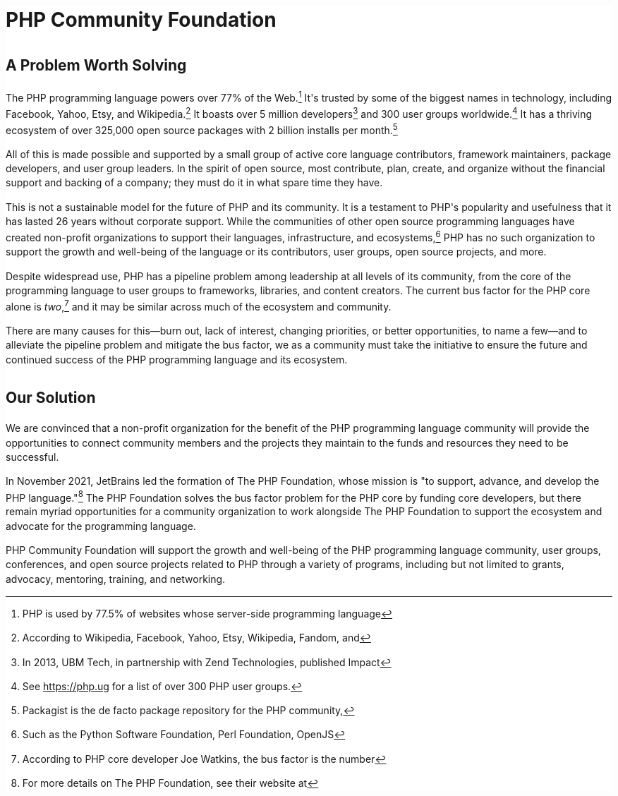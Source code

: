 # PHP Community Foundation


## A Problem Worth Solving

The PHP programming language powers over 77% of the Web.[^1] It's trusted by 
some of the biggest names in technology, including Facebook, Yahoo, Etsy, and 
Wikipedia.[^2] It boasts over 5 million developers[^3] and 300 user groups 
worldwide.[^4] It has a thriving ecosystem of over 325,000 open source packages 
with 2 billion installs per month.[^5]

All of this is made possible and supported by a small group of active core 
language contributors, framework maintainers, package developers, and user 
group leaders. In the spirit of open source, most contribute, plan, create, and 
organize without the financial support and backing of a company; they must do 
it in what spare time they have.

This is not a sustainable model for the future of PHP and its community. It is 
a testament to PHP's popularity and usefulness that it has lasted 26 years 
without corporate support. While the communities of other open source 
programming languages have created non-profit organizations to support their 
languages, infrastructure, and ecosystems,[^6] PHP has no such organization to 
support the growth and well-being of the language or its contributors, user 
groups, open source projects, and more.

Despite widespread use, PHP has a pipeline problem among leadership at all 
levels of its community, from the core of the programming language to user 
groups to frameworks, libraries, and content creators. The current bus factor 
for the PHP core alone is *two*,[^7] and it may be similar across much of the 
ecosystem and community.

There are many causes for this—burn out, lack of interest, changing priorities, 
or better opportunities, to name a few—and to alleviate the pipeline problem 
and mitigate the bus factor, we as a community must take the initiative to 
ensure the future and continued success of the PHP programming language and its 
ecosystem.


## Our Solution

We are convinced that a non-profit organization for the benefit of the PHP 
programming language community will provide the opportunities to connect 
community members and the projects they maintain to the funds and resources 
they need to be successful.

In November 2021, JetBrains led the formation of The PHP Foundation, whose 
mission is "to support, advance, and develop the PHP language."[^8] The PHP 
Foundation solves the bus factor problem for the PHP core by funding core 
developers, but there remain myriad opportunities for a community organization 
to work alongside The PHP Foundation to support the ecosystem and advocate for 
the programming language.

PHP Community Foundation will support the growth and well-being of the PHP 
programming language community, user groups, conferences, and open source 
projects related to PHP through a variety of programs, including but not 
limited to grants, advocacy, mentoring, training, and networking.


[^1]: PHP is used by 77.5% of websites whose server-side programming language 
[^2]: According to Wikipedia, Facebook, Yahoo, Etsy, Wikipedia, Fandom, and 
[^3]: In 2013, UBM Tech, in partnership with Zend Technologies, published Impact
[^4]: See https://php.ug for a list of over 300 PHP user groups.
[^5]: Packagist is the de facto package repository for the PHP community, 
[^6]: Such as the Python Software Foundation, Perl Foundation, OpenJS 
[^7]: According to PHP core developer Joe Watkins, the bus factor is the number 
[^8]: For more details on The PHP Foundation, see their website at 
[^9]: The steering committee is tasked with drafting and selecting the PHP 